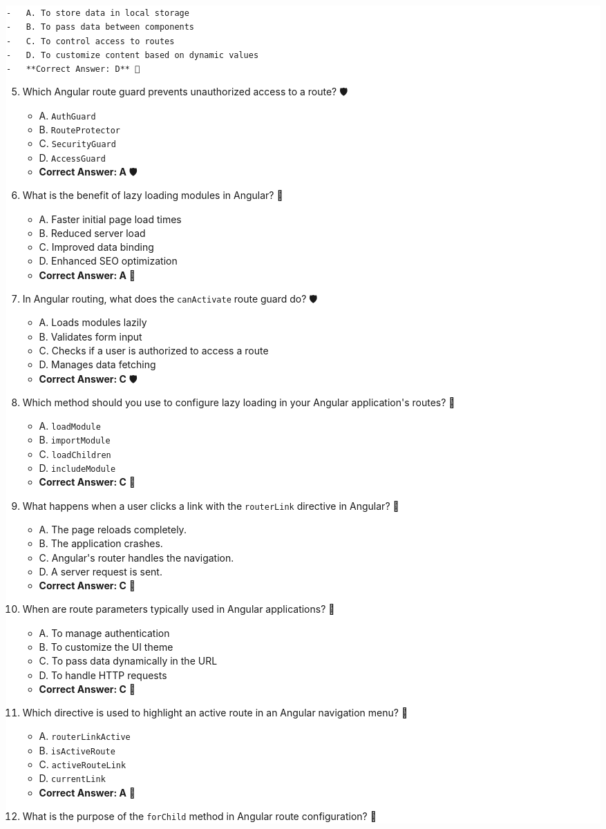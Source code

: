     -   A. To store data in local storage
    -   B. To pass data between components
    -   C. To control access to routes
    -   D. To customize content based on dynamic values
    -   **Correct Answer: D** 🌟
5.  Which Angular route guard prevents unauthorized access to a route? 🛡️
    
    -   A. `AuthGuard`
    -   B. `RouteProtector`
    -   C. `SecurityGuard`
    -   D. `AccessGuard`
    -   **Correct Answer: A** 🛡️
6.  What is the benefit of lazy loading modules in Angular? 🚀
    
    -   A. Faster initial page load times
    -   B. Reduced server load
    -   C. Improved data binding
    -   D. Enhanced SEO optimization
    -   **Correct Answer: A** 🚀
7.  In Angular routing, what does the `canActivate` route guard do? 🛡️
    
    -   A. Loads modules lazily
    -   B. Validates form input
    -   C. Checks if a user is authorized to access a route
    -   D. Manages data fetching
    -   **Correct Answer: C** 🛡️
8.  Which method should you use to configure lazy loading in your Angular application's routes? 🚀
    
    -   A. `loadModule`
    -   B. `importModule`
    -   C. `loadChildren`
    -   D. `includeModule`
    -   **Correct Answer: C** 🚀
9.  What happens when a user clicks a link with the `routerLink` directive in Angular? 🌆
    
    -   A. The page reloads completely.
    -   B. The application crashes.
    -   C. Angular's router handles the navigation.
    -   D. A server request is sent.
    -   **Correct Answer: C** 🌆
10.  When are route parameters typically used in Angular applications? 🌟
    
     -   A. To manage authentication
     -   B. To customize the UI theme
     -   C. To pass data dynamically in the URL
     -   D. To handle HTTP requests
     -   **Correct Answer: C** 🌟
11.  Which directive is used to highlight an active route in an Angular navigation menu? 🌟
    
     -   A. `routerLinkActive`
     -   B. `isActiveRoute`
     -   C. `activeRouteLink`
      -   D. `currentLink`
     -   **Correct Answer: A** 🌟
12.  What is the purpose of the `forChild` method in Angular route configuration? 🌟
    